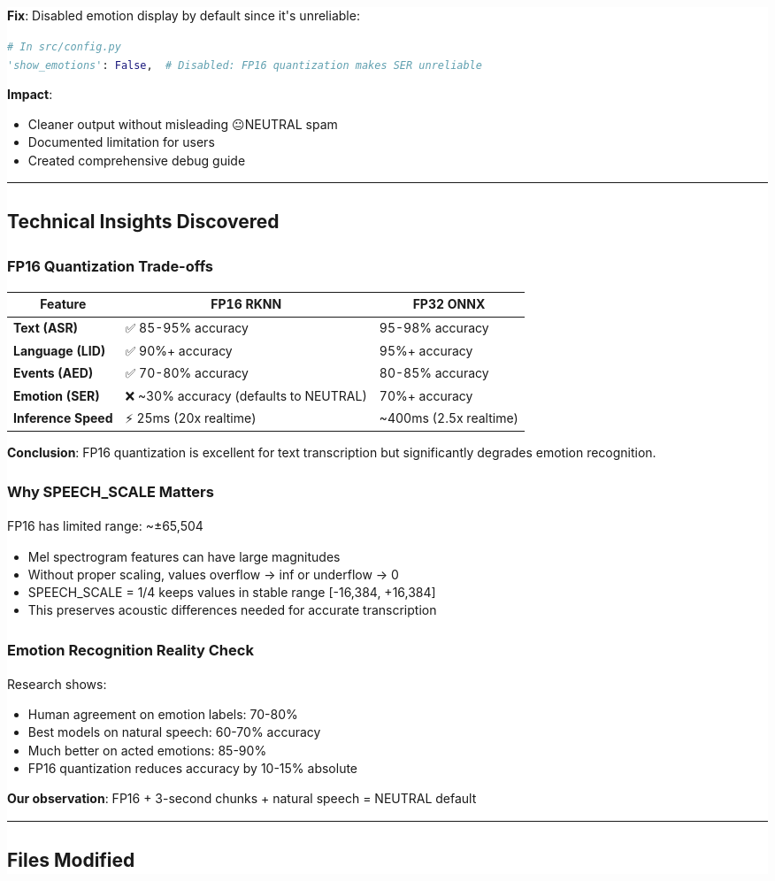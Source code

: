 **Fix**: 
Disabled emotion display by default since it's unreliable:
```python
# In src/config.py
'show_emotions': False,  # Disabled: FP16 quantization makes SER unreliable
```

**Impact**: 
- Cleaner output without misleading 😐NEUTRAL spam
- Documented limitation for users
- Created comprehensive debug guide

---

## Technical Insights Discovered

### FP16 Quantization Trade-offs

| Feature | FP16 RKNN | FP32 ONNX |
|---------|-----------|-----------|
| **Text (ASR)** | ✅ 85-95% accuracy | 95-98% accuracy |
| **Language (LID)** | ✅ 90%+ accuracy | 95%+ accuracy |
| **Events (AED)** | ✅ 70-80% accuracy | 80-85% accuracy |
| **Emotion (SER)** | ❌ ~30% accuracy (defaults to NEUTRAL) | 70%+ accuracy |
| **Inference Speed** | ⚡ 25ms (20x realtime) | ~400ms (2.5x realtime) |

**Conclusion**: FP16 quantization is excellent for text transcription but significantly degrades emotion recognition.

### Why SPEECH_SCALE Matters

FP16 has limited range: ~±65,504
- Mel spectrogram features can have large magnitudes
- Without proper scaling, values overflow → inf or underflow → 0
- SPEECH_SCALE = 1/4 keeps values in stable range [-16,384, +16,384]
- This preserves acoustic differences needed for accurate transcription

### Emotion Recognition Reality Check

Research shows:
- Human agreement on emotion labels: 70-80%
- Best models on natural speech: 60-70% accuracy
- Much better on acted emotions: 85-90%
- FP16 quantization reduces accuracy by 10-15% absolute

**Our observation**: FP16 + 3-second chunks + natural speech = NEUTRAL default

---

## Files Modified
